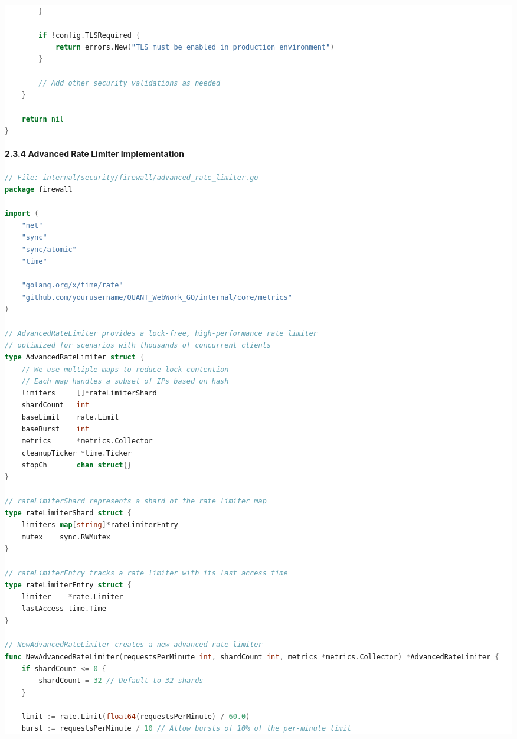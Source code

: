 ```go
        }
        
        if !config.TLSRequired {
            return errors.New("TLS must be enabled in production environment")
        }
        
        // Add other security validations as needed
    }
    
    return nil
}
```

#### 2.3.4 Advanced Rate Limiter Implementation

```go
// File: internal/security/firewall/advanced_rate_limiter.go
package firewall

import (
    "net"
    "sync"
    "sync/atomic"
    "time"

    "golang.org/x/time/rate"
    "github.com/yourusername/QUANT_WebWork_GO/internal/core/metrics"
)

// AdvancedRateLimiter provides a lock-free, high-performance rate limiter
// optimized for scenarios with thousands of concurrent clients
type AdvancedRateLimiter struct {
    // We use multiple maps to reduce lock contention
    // Each map handles a subset of IPs based on hash
    limiters     []*rateLimiterShard
    shardCount   int
    baseLimit    rate.Limit
    baseBurst    int
    metrics      *metrics.Collector
    cleanupTicker *time.Ticker
    stopCh       chan struct{}
}

// rateLimiterShard represents a shard of the rate limiter map
type rateLimiterShard struct {
    limiters map[string]*rateLimiterEntry
    mutex    sync.RWMutex
}

// rateLimiterEntry tracks a rate limiter with its last access time
type rateLimiterEntry struct {
    limiter    *rate.Limiter
    lastAccess time.Time
}

// NewAdvancedRateLimiter creates a new advanced rate limiter
func NewAdvancedRateLimiter(requestsPerMinute int, shardCount int, metrics *metrics.Collector) *AdvancedRateLimiter {
    if shardCount <= 0 {
        shardCount = 32 // Default to 32 shards
    }
    
    limit := rate.Limit(float64(requestsPerMinute) / 60.0)
    burst := requestsPerMinute / 10 // Allow bursts of 10% of the per-minute limit
```